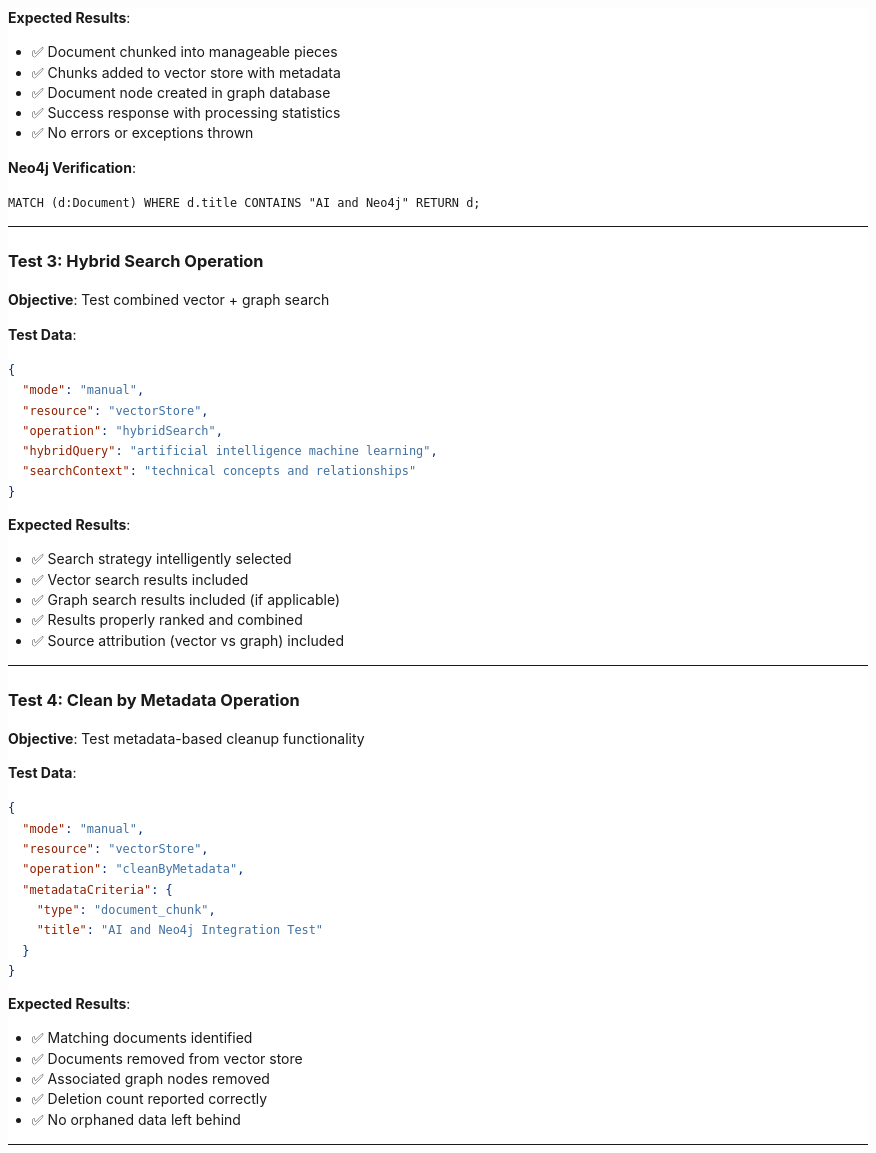 **Expected Results**:
- ✅ Document chunked into manageable pieces
- ✅ Chunks added to vector store with metadata
- ✅ Document node created in graph database
- ✅ Success response with processing statistics
- ✅ No errors or exceptions thrown

**Neo4j Verification**:
```cypher
MATCH (d:Document) WHERE d.title CONTAINS "AI and Neo4j" RETURN d;
```

---

### **Test 3: Hybrid Search Operation**  
**Objective**: Test combined vector + graph search

**Test Data**:
```json
{
  "mode": "manual",
  "resource": "vectorStore", 
  "operation": "hybridSearch",
  "hybridQuery": "artificial intelligence machine learning",
  "searchContext": "technical concepts and relationships"
}
```

**Expected Results**:
- ✅ Search strategy intelligently selected
- ✅ Vector search results included
- ✅ Graph search results included (if applicable)
- ✅ Results properly ranked and combined
- ✅ Source attribution (vector vs graph) included

---

### **Test 4: Clean by Metadata Operation**
**Objective**: Test metadata-based cleanup functionality

**Test Data**:
```json
{
  "mode": "manual",
  "resource": "vectorStore",
  "operation": "cleanByMetadata", 
  "metadataCriteria": {
    "type": "document_chunk",
    "title": "AI and Neo4j Integration Test"
  }
}
```

**Expected Results**:
- ✅ Matching documents identified
- ✅ Documents removed from vector store
- ✅ Associated graph nodes removed
- ✅ Deletion count reported correctly
- ✅ No orphaned data left behind

---